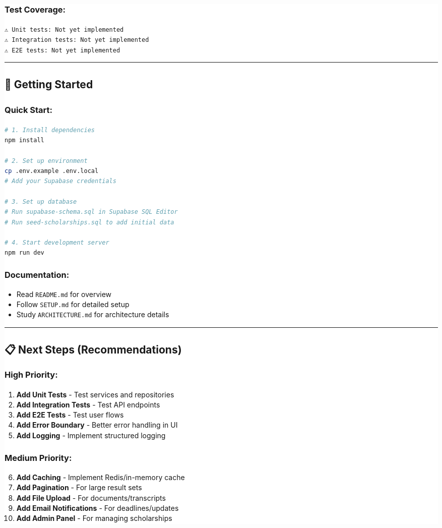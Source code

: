 ### Test Coverage:
```
⚠️ Unit tests: Not yet implemented
⚠️ Integration tests: Not yet implemented
⚠️ E2E tests: Not yet implemented
```

---

## 🚀 Getting Started

### Quick Start:
```bash
# 1. Install dependencies
npm install

# 2. Set up environment
cp .env.example .env.local
# Add your Supabase credentials

# 3. Set up database
# Run supabase-schema.sql in Supabase SQL Editor
# Run seed-scholarships.sql to add initial data

# 4. Start development server
npm run dev
```

### Documentation:
- Read `README.md` for overview
- Follow `SETUP.md` for detailed setup
- Study `ARCHITECTURE.md` for architecture details

---

## 📋 Next Steps (Recommendations)

### High Priority:
1. **Add Unit Tests** - Test services and repositories
2. **Add Integration Tests** - Test API endpoints
3. **Add E2E Tests** - Test user flows
4. **Add Error Boundary** - Better error handling in UI
5. **Add Logging** - Implement structured logging

### Medium Priority:
6. **Add Caching** - Implement Redis/in-memory cache
7. **Add Pagination** - For large result sets
8. **Add File Upload** - For documents/transcripts
9. **Add Email Notifications** - For deadlines/updates
10. **Add Admin Panel** - For managing scholarships

